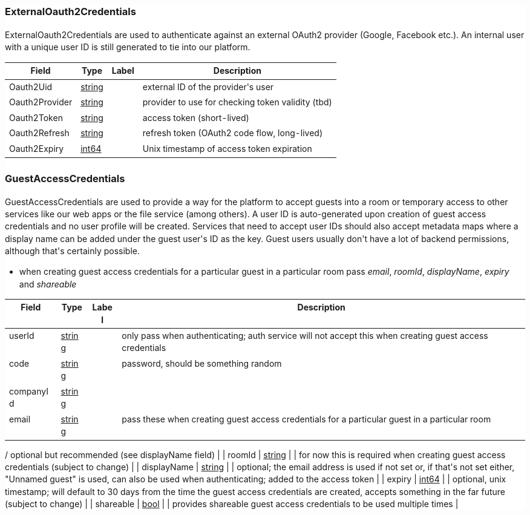 




<a name="authentication.ExternalOauth2Credentials"/>

### ExternalOauth2Credentials
ExternalOauth2Credentials are used to authenticate against an external OAuth2 provider
(Google, Facebook etc.). An internal user with a unique user ID is still generated to tie into our platform.


| Field | Type | Label | Description |
| ----- | ---- | ----- | ----------- |
| Oauth2Uid | [string](#string) |  | external ID of the provider&#39;s user |
| Oauth2Provider | [string](#string) |  | provider to use for checking token validity (tbd) |
| Oauth2Token | [string](#string) |  | access token (short-lived) |
| Oauth2Refresh | [string](#string) |  | refresh token (OAuth2 code flow, long-lived) |
| Oauth2Expiry | [int64](#int64) |  | Unix timestamp of access token expiration |






<a name="authentication.GuestAccessCredentials"/>

### GuestAccessCredentials
GuestAccessCredentials are used to provide a way for the platform to accept guests into a room or
temporary access to other services like our web apps or the file service (among others).
A user ID is auto-generated upon creation of guest access credentials and no user profile will be created.
Services that need to accept user IDs should also accept metadata maps where a display name can be added
under the guest user&#39;s ID as the key. Guest users usually don&#39;t have a lot of backend permissions, although
that&#39;s certainly possible.
  - when creating guest access credentials for a particular guest in a particular room pass *email*, *roomId*, *displayName*, *expiry* and *shareable*


| Field | Type | Label | Description |
| ----- | ---- | ----- | ----------- |
| userId | [string](#string) |  | only pass when authenticating; auth service will not accept this when creating guest access credentials |
| code | [string](#string) |  | password, should be something random |
| companyId | [string](#string) |  |  |
| email | [string](#string) |  | pass these when creating guest access credentials for a particular guest in a particular room

/ optional but recommended (see displayName field) |
| roomId | [string](#string) |  | for now this is required when creating guest access credentials (subject to change) |
| displayName | [string](#string) |  | optional; the email address is used if not set or, if that&#39;s not set either, &#34;Unnamed guest&#34; is used, can also be used when authenticating; added to the access token |
| expiry | [int64](#int64) |  | optional, unix timestamp; will default to 30 days from the time the guest access credentials are created, accepts something in the far future (subject to change) |
| shareable | [bool](#bool) |  | provides shareable guest access credentials to be used multiple times |
